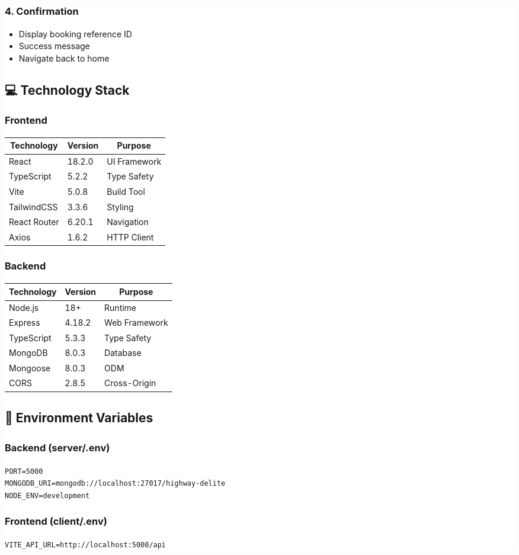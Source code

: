 ### 4. Confirmation
- Display booking reference ID
- Success message
- Navigate back to home

## 💻 Technology Stack

### Frontend
| Technology | Version | Purpose |
|------------|---------|---------|
| React | 18.2.0 | UI Framework |
| TypeScript | 5.2.2 | Type Safety |
| Vite | 5.0.8 | Build Tool |
| TailwindCSS | 3.3.6 | Styling |
| React Router | 6.20.1 | Navigation |
| Axios | 1.6.2 | HTTP Client |

### Backend
| Technology | Version | Purpose |
|------------|---------|---------|
| Node.js | 18+ | Runtime |
| Express | 4.18.2 | Web Framework |
| TypeScript | 5.3.3 | Type Safety |
| MongoDB | 8.0.3 | Database |
| Mongoose | 8.0.3 | ODM |
| CORS | 2.8.5 | Cross-Origin |

## 🔧 Environment Variables

### Backend (server/.env)
```env
PORT=5000
MONGODB_URI=mongodb://localhost:27017/highway-delite
NODE_ENV=development
```

### Frontend (client/.env)
```env
VITE_API_URL=http://localhost:5000/api
```

